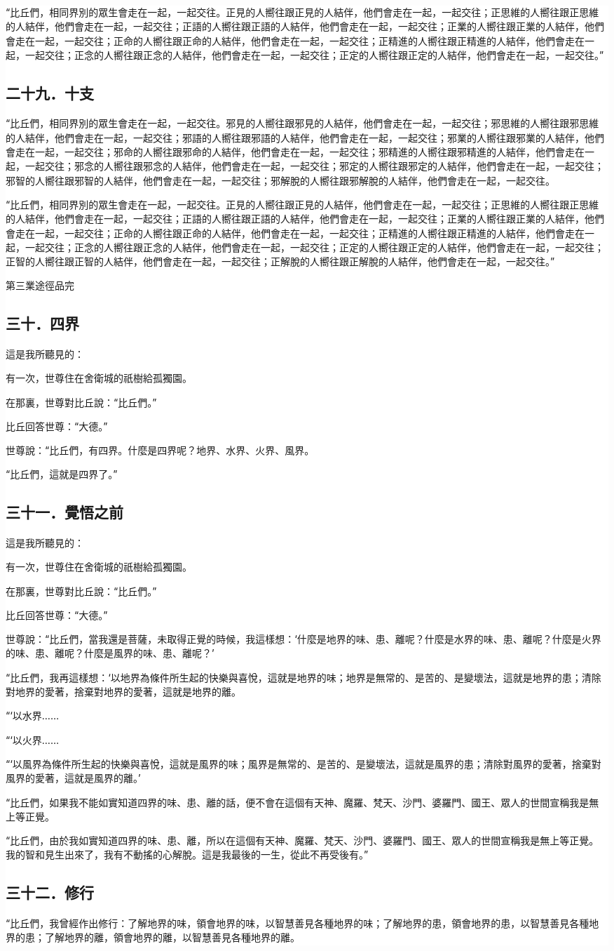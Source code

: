 “比丘們，相同界別的眾生會走在一起，一起交往。正見的人嚮往跟正見的人結伴，他們會走在一起，一起交往；正思維的人嚮往跟正思維的人結伴，他們會走在一起，一起交往；正語的人嚮往跟正語的人結伴，他們會走在一起，一起交往；正業的人嚮往跟正業的人結伴，他們會走在一起，一起交往；正命的人嚮往跟正命的人結伴，他們會走在一起，一起交往；正精進的人嚮往跟正精進的人結伴，他們會走在一起，一起交往；正念的人嚮往跟正念的人結伴，他們會走在一起，一起交往；正定的人嚮往跟正定的人結伴，他們會走在一起，一起交往。”

## 二十九．十支

“比丘們，相同界別的眾生會走在一起，一起交往。邪見的人嚮往跟邪見的人結伴，他們會走在一起，一起交往；邪思維的人嚮往跟邪思維的人結伴，他們會走在一起，一起交往；邪語的人嚮往跟邪語的人結伴，他們會走在一起，一起交往；邪業的人嚮往跟邪業的人結伴，他們會走在一起，一起交往；邪命的人嚮往跟邪命的人結伴，他們會走在一起，一起交往；邪精進的人嚮往跟邪精進的人結伴，他們會走在一起，一起交往；邪念的人嚮往跟邪念的人結伴，他們會走在一起，一起交往；邪定的人嚮往跟邪定的人結伴，他們會走在一起，一起交往；邪智的人嚮往跟邪智的人結伴，他們會走在一起，一起交往；邪解脫的人嚮往跟邪解脫的人結伴，他們會走在一起，一起交往。

“比丘們，相同界別的眾生會走在一起，一起交往。正見的人嚮往跟正見的人結伴，他們會走在一起，一起交往；正思維的人嚮往跟正思維的人結伴，他們會走在一起，一起交往；正語的人嚮往跟正語的人結伴，他們會走在一起，一起交往；正業的人嚮往跟正業的人結伴，他們會走在一起，一起交往；正命的人嚮往跟正命的人結伴，他們會走在一起，一起交往；正精進的人嚮往跟正精進的人結伴，他們會走在一起，一起交往；正念的人嚮往跟正念的人結伴，他們會走在一起，一起交往；正定的人嚮往跟正定的人結伴，他們會走在一起，一起交往；正智的人嚮往跟正智的人結伴，他們會走在一起，一起交往；正解脫的人嚮往跟正解脫的人結伴，他們會走在一起，一起交往。”

第三業途徑品完

## 三十．四界

這是我所聽見的：

有一次，世尊住在舍衛城的祇樹給孤獨園。

在那裏，世尊對比丘說：“比丘們。”

比丘回答世尊：“大德。”

世尊說：“比丘們，有四界。什麼是四界呢？地界、水界、火界、風界。

“比丘們，這就是四界了。”

## 三十一．覺悟之前

這是我所聽見的：

有一次，世尊住在舍衛城的祇樹給孤獨園。

在那裏，世尊對比丘說：“比丘們。”

比丘回答世尊：“大德。”

世尊說：“比丘們，當我還是菩薩，未取得正覺的時候，我這樣想：‘什麼是地界的味、患、離呢？什麼是水界的味、患、離呢？什麼是火界的味、患、離呢？什麼是風界的味、患、離呢？’

“比丘們，我再這樣想：‘以地界為條件所生起的快樂與喜悅，這就是地界的味；地界是無常的、是苦的、是變壞法，這就是地界的患；清除對地界的愛著，捨棄對地界的愛著，這就是地界的離。

“‘以水界……

“‘以火界……

“‘以風界為條件所生起的快樂與喜悅，這就是風界的味；風界是無常的、是苦的、是變壞法，這就是風界的患；清除對風界的愛著，捨棄對風界的愛著，這就是風界的離。’

“比丘們，如果我不能如實知道四界的味、患、離的話，便不會在這個有天神、魔羅、梵天、沙門、婆羅門、國王、眾人的世間宣稱我是無上等正覺。

“比丘們，由於我如實知道四界的味、患、離，所以在這個有天神、魔羅、梵天、沙門、婆羅門、國王、眾人的世間宣稱我是無上等正覺。我的智和見生出來了，我有不動搖的心解脫。這是我最後的一生，從此不再受後有。”

## 三十二．修行

“比丘們，我曾經作出修行：了解地界的味，領會地界的味，以智慧善見各種地界的味；了解地界的患，領會地界的患，以智慧善見各種地界的患；了解地界的離，領會地界的離，以智慧善見各種地界的離。
